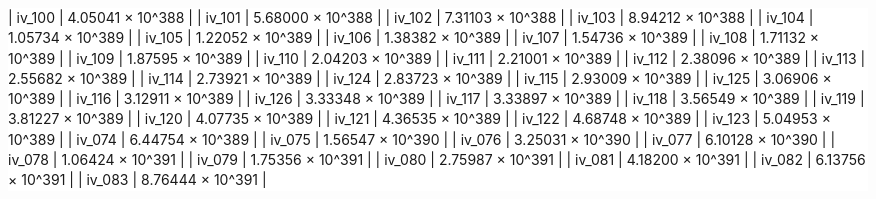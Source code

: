 | iv_100 | 4.05041 × 10^388 |
| iv_101 | 5.68000 × 10^388 |
| iv_102 | 7.31103 × 10^388 |
| iv_103 | 8.94212 × 10^388 |
| iv_104 | 1.05734 × 10^389 |
| iv_105 | 1.22052 × 10^389 |
| iv_106 | 1.38382 × 10^389 |
| iv_107 | 1.54736 × 10^389 |
| iv_108 | 1.71132 × 10^389 |
| iv_109 | 1.87595 × 10^389 |
| iv_110 | 2.04203 × 10^389 |
| iv_111 | 2.21001 × 10^389 |
| iv_112 | 2.38096 × 10^389 |
| iv_113 | 2.55682 × 10^389 |
| iv_114 | 2.73921 × 10^389 |
| iv_124 | 2.83723 × 10^389 |
| iv_115 | 2.93009 × 10^389 |
| iv_125 | 3.06906 × 10^389 |
| iv_116 | 3.12911 × 10^389 |
| iv_126 | 3.33348 × 10^389 |
| iv_117 | 3.33897 × 10^389 |
| iv_118 | 3.56549 × 10^389 |
| iv_119 | 3.81227 × 10^389 |
| iv_120 | 4.07735 × 10^389 |
| iv_121 | 4.36535 × 10^389 |
| iv_122 | 4.68748 × 10^389 |
| iv_123 | 5.04953 × 10^389 |
| iv_074 | 6.44754 × 10^389 |
| iv_075 | 1.56547 × 10^390 |
| iv_076 | 3.25031 × 10^390 |
| iv_077 | 6.10128 × 10^390 |
| iv_078 | 1.06424 × 10^391 |
| iv_079 | 1.75356 × 10^391 |
| iv_080 | 2.75987 × 10^391 |
| iv_081 | 4.18200 × 10^391 |
| iv_082 | 6.13756 × 10^391 |
| iv_083 | 8.76444 × 10^391 |